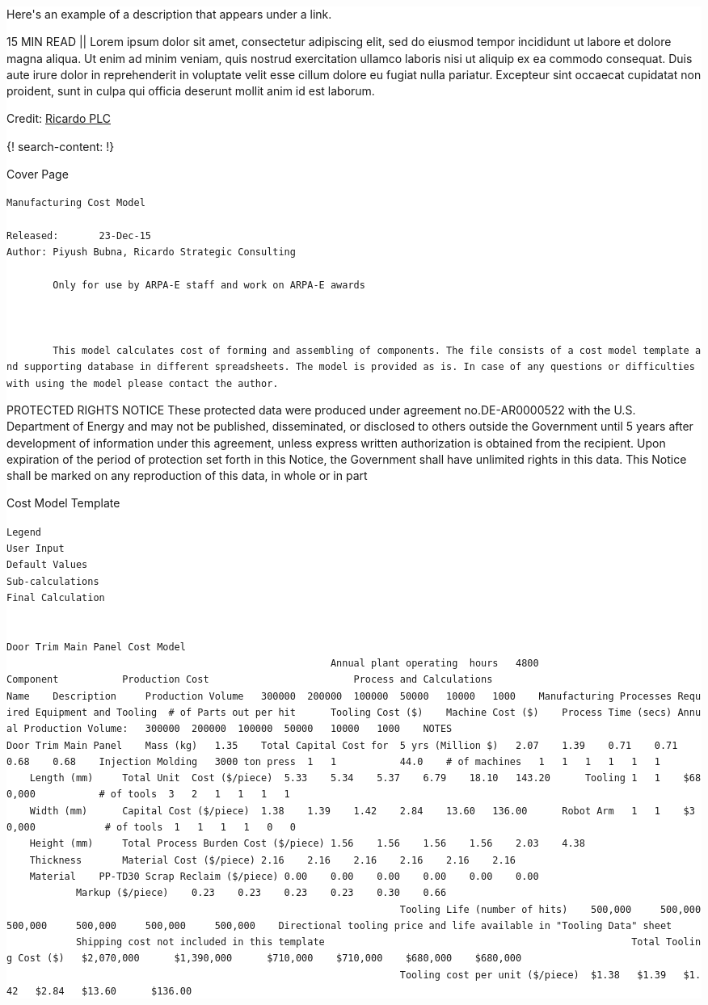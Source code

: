 Here's an example of a description that appears under a link.

15 MIN READ || Lorem ipsum dolor sit amet, consectetur adipiscing elit, sed do eiusmod tempor incididunt ut labore et dolore magna aliqua. Ut enim ad minim veniam, quis nostrud exercitation ullamco laboris nisi ut aliquip ex ea commodo consequat. Duis aute irure dolor in reprehenderit in voluptate velit esse cillum dolore eu fugiat nulla pariatur. Excepteur sint occaecat cupidatat non proident, sunt in culpa qui officia deserunt mollit anim id est laborum.

Credit: [Ricardo PLC](http://www.ricardo.com/)

 {! search-content: !}


Cover Page

														
	Manufacturing Cost Model													
														
	Released:		23-Dec-15											
	Author: Piyush Bubna, Ricardo Strategic Consulting													
														
			Only for use by ARPA-E staff and work on ARPA-E awards											
														
														
														
			This model calculates cost of forming and assembling of components. The file consists of a cost model template and supporting database in different spreadsheets. The model is provided as is. In case of any questions or difficulties with using the model please contact the author.											
														
PROTECTED RIGHTS NOTICE 
These protected data were produced under agreement no.DE-AR0000522 with the U.S. Department of Energy and may not be published, disseminated, or disclosed to others outside the Government until 5 years after development of information under this agreement, unless express written authorization is obtained from the recipient. Upon expiration of the period of protection set forth in this Notice, the Government shall have unlimited rights in this data. This Notice shall be marked on any reproduction of this data, in whole or in part 
														



Cost Model Template

																											
	Legend																										
	User Input																										
	Default Values																										
	Sub-calculations																										
	Final Calculation																										
																											
																											
	Door Trim Main Panel Cost Model																										
															Annual plant operating  hours	4800											
	Component			Production Cost							Process and Calculations																
	Name	Description		Production Volume	300000	200000	100000	50000	10000	1000	Manufacturing Processes	Required Equipment and Tooling	# of Parts out per hit		Tooling Cost ($)	Machine Cost ($)	Process Time (secs)	Annual Production Volume:	300000	200000	100000	50000	10000	1000	NOTES		
	Door Trim Main Panel	Mass (kg)	1.35	Total Capital Cost for  5 yrs (Million $)	2.07	1.39	0.71	0.71	0.68	0.68	Injection Molding	3000 ton press	1	1			44.0	# of machines	1	1	1	1	1	1			
		Length (mm)		Total Unit  Cost ($/piece)	5.33	5.34	5.37	6.79	18.10	143.20		Tooling	1	1	 $680,000 			# of tools	3	2	1	1	1	1			
		Width (mm)		Capital Cost ($/piece)	1.38	1.39	1.42	2.84	13.60	136.00		Robot Arm	1	1	 $30,000 			# of tools	1	1	1	1	0	0			
		Height (mm)		Total Process Burden Cost ($/piece)	1.56	1.56	1.56	1.56	2.03	4.38																	
		Thickness		Material Cost ($/piece)	2.16	2.16	2.16	2.16	2.16	2.16																	
		Material	PP-TD30	Scrap Reclaim ($/piece)	0.00	0.00	0.00	0.00	0.00	0.00																	
				Markup ($/piece)	0.23	0.23	0.23	0.23	0.30	0.66																	
																		Tooling Life (number of hits)	 500,000 	 500,000 	 500,000 	 500,000 	 500,000 	 500,000 	Directional tooling price and life available in "Tooling Data" sheet		
				Shipping cost not included in this template														Total Tooling Cost ($)	 $2,070,000 	 $1,390,000 	 $710,000 	 $710,000 	 $680,000 	 $680,000 			
																		Tooling cost per unit ($/piece)	 $1.38 	 $1.39 	 $1.42 	 $2.84 	 $13.60 	 $136.00 			
																											